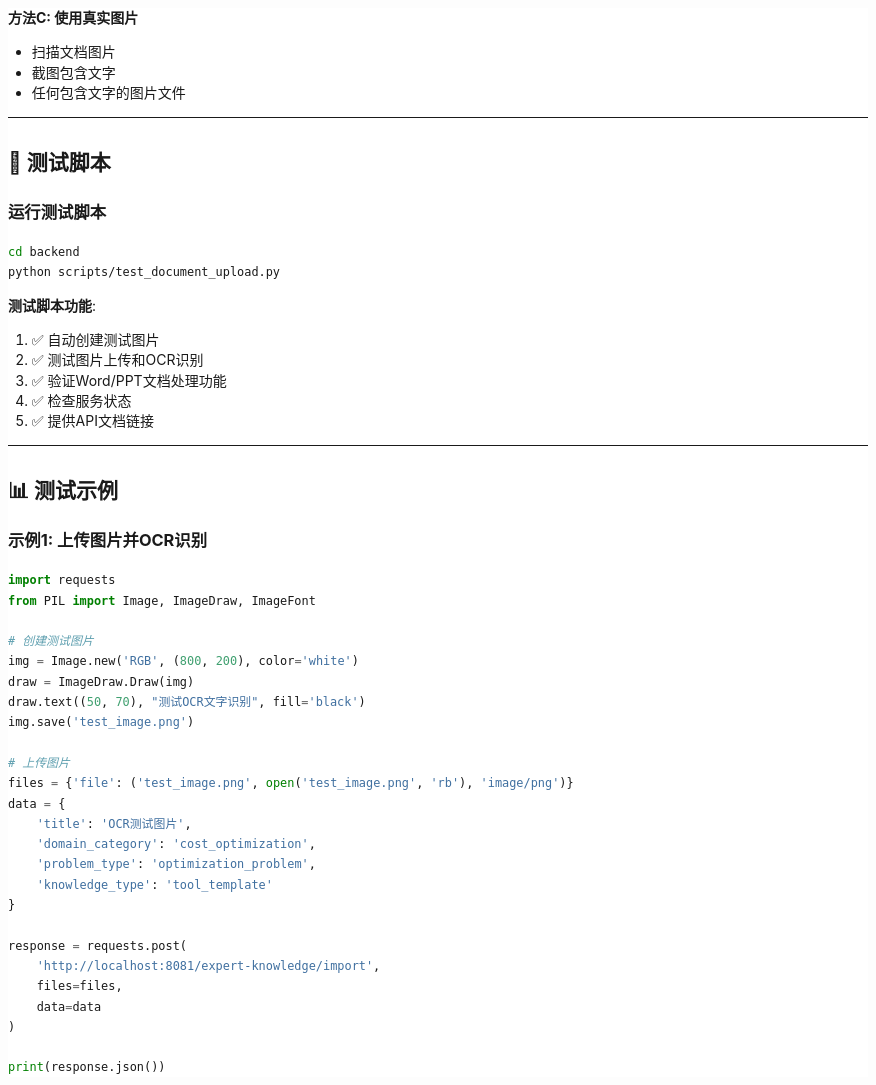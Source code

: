 **方法C: 使用真实图片**
- 扫描文档图片
- 截图包含文字
- 任何包含文字的图片文件

---

## 🧪 测试脚本

### 运行测试脚本

```bash
cd backend
python scripts/test_document_upload.py
```

**测试脚本功能**:
1. ✅ 自动创建测试图片
2. ✅ 测试图片上传和OCR识别
3. ✅ 验证Word/PPT文档处理功能
4. ✅ 检查服务状态
5. ✅ 提供API文档链接

---

## 📊 测试示例

### 示例1: 上传图片并OCR识别

```python
import requests
from PIL import Image, ImageDraw, ImageFont

# 创建测试图片
img = Image.new('RGB', (800, 200), color='white')
draw = ImageDraw.Draw(img)
draw.text((50, 70), "测试OCR文字识别", fill='black')
img.save('test_image.png')

# 上传图片
files = {'file': ('test_image.png', open('test_image.png', 'rb'), 'image/png')}
data = {
    'title': 'OCR测试图片',
    'domain_category': 'cost_optimization',
    'problem_type': 'optimization_problem',
    'knowledge_type': 'tool_template'
}

response = requests.post(
    'http://localhost:8081/expert-knowledge/import',
    files=files,
    data=data
)

print(response.json())
```
